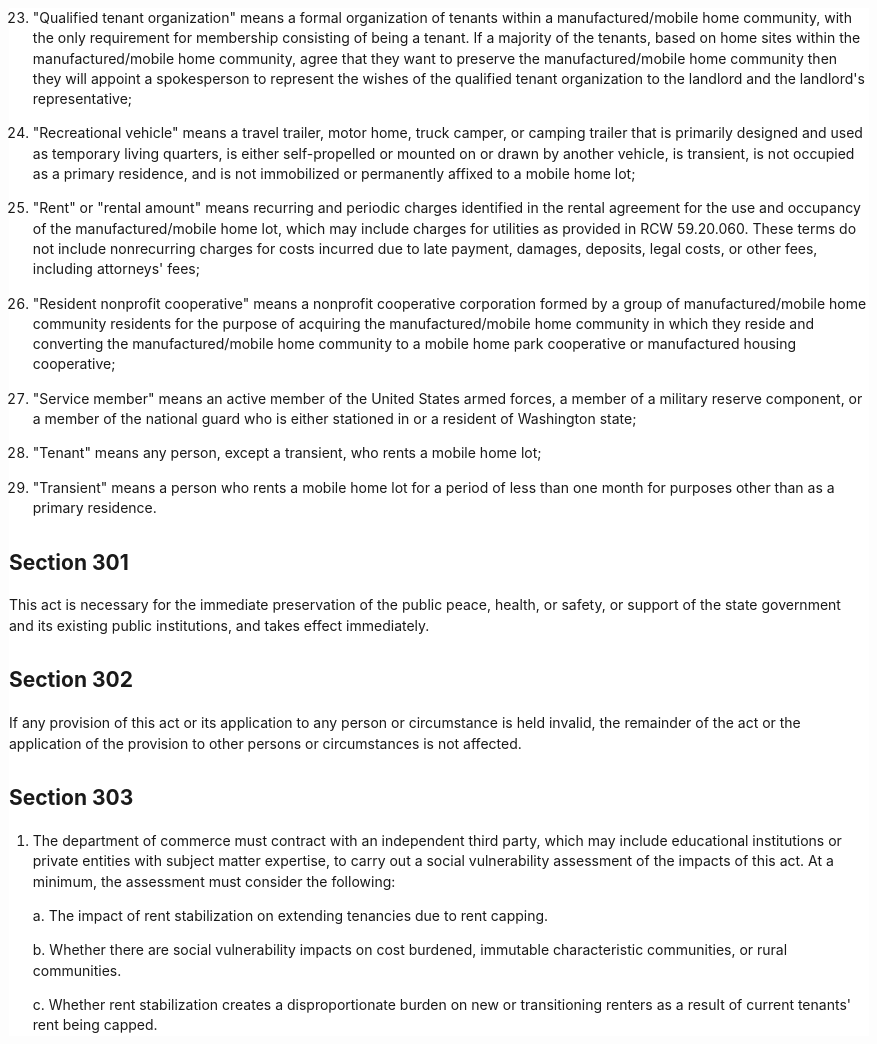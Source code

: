 23. "Qualified tenant organization" means a formal organization of tenants within a manufactured/mobile home community, with the only requirement for membership consisting of being a tenant. If a majority of the tenants, based on home sites within the manufactured/mobile home community, agree that they want to preserve the manufactured/mobile home community then they will appoint a spokesperson to represent the wishes of the qualified tenant organization to the landlord and the landlord's representative;

24. "Recreational vehicle" means a travel trailer, motor home, truck camper, or camping trailer that is primarily designed and used as temporary living quarters, is either self-propelled or mounted on or drawn by another vehicle, is transient, is not occupied as a primary residence, and is not immobilized or permanently affixed to a mobile home lot;

25. "Rent" or "rental amount" means recurring and periodic charges identified in the rental agreement for the use and occupancy of the manufactured/mobile home lot, which may include charges for utilities as provided in RCW 59.20.060. These terms do not include nonrecurring charges for costs incurred due to late payment, damages, deposits, legal costs, or other fees, including attorneys' fees;

26. "Resident nonprofit cooperative" means a nonprofit cooperative corporation formed by a group of manufactured/mobile home community residents for the purpose of acquiring the manufactured/mobile home community in which they reside and converting the manufactured/mobile home community to a mobile home park cooperative or manufactured housing cooperative;

27. "Service member" means an active member of the United States armed forces, a member of a military reserve component, or a member of the national guard who is either stationed in or a resident of Washington state;

28. "Tenant" means any person, except a transient, who rents a mobile home lot;

29. "Transient" means a person who rents a mobile home lot for a period of less than one month for purposes other than as a primary residence.

## Section 301
This act is necessary for the immediate preservation of the public peace, health, or safety, or support of the state government and its existing public institutions, and takes effect immediately.

## Section 302
If any provision of this act or its application to any person or circumstance is held invalid, the remainder of the act or the application of the provision to other persons or circumstances is not affected.

## Section 303
1. The department of commerce must contract with an independent third party, which may include educational institutions or private entities with subject matter expertise, to carry out a social vulnerability assessment of the impacts of this act. At a minimum, the assessment must consider the following:

    a. The impact of rent stabilization on extending tenancies due to rent capping.

    b. Whether there are social vulnerability impacts on cost burdened, immutable characteristic communities, or rural communities.

    c. Whether rent stabilization creates a disproportionate burden on new or transitioning renters as a result of current tenants' rent being capped.
